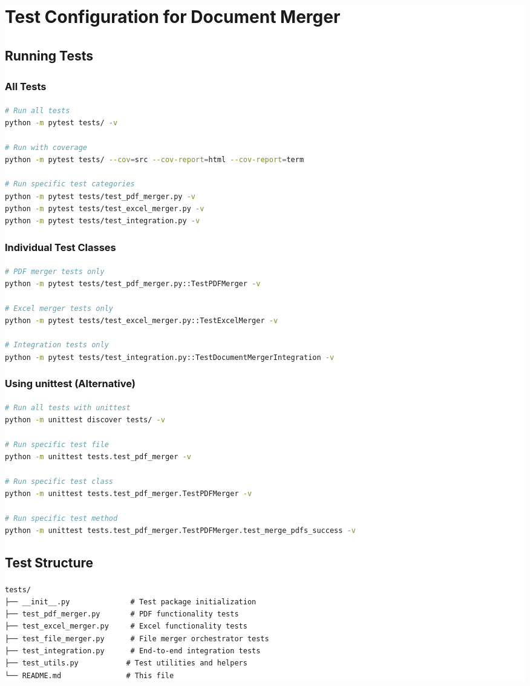 # Test Configuration for Document Merger

## Running Tests

### All Tests
```bash
# Run all tests
python -m pytest tests/ -v

# Run with coverage
python -m pytest tests/ --cov=src --cov-report=html --cov-report=term

# Run specific test categories
python -m pytest tests/test_pdf_merger.py -v
python -m pytest tests/test_excel_merger.py -v
python -m pytest tests/test_integration.py -v
```

### Individual Test Classes
```bash
# PDF merger tests only
python -m pytest tests/test_pdf_merger.py::TestPDFMerger -v

# Excel merger tests only
python -m pytest tests/test_excel_merger.py::TestExcelMerger -v

# Integration tests only
python -m pytest tests/test_integration.py::TestDocumentMergerIntegration -v
```

### Using unittest (Alternative)
```bash
# Run all tests with unittest
python -m unittest discover tests/ -v

# Run specific test file
python -m unittest tests.test_pdf_merger -v

# Run specific test class
python -m unittest tests.test_pdf_merger.TestPDFMerger -v

# Run specific test method
python -m unittest tests.test_pdf_merger.TestPDFMerger.test_merge_pdfs_success -v
```

## Test Structure

```
tests/
├── __init__.py              # Test package initialization
├── test_pdf_merger.py       # PDF functionality tests
├── test_excel_merger.py     # Excel functionality tests  
├── test_file_merger.py      # File merger orchestrator tests
├── test_integration.py      # End-to-end integration tests
├── test_utils.py           # Test utilities and helpers
└── README.md               # This file
```
